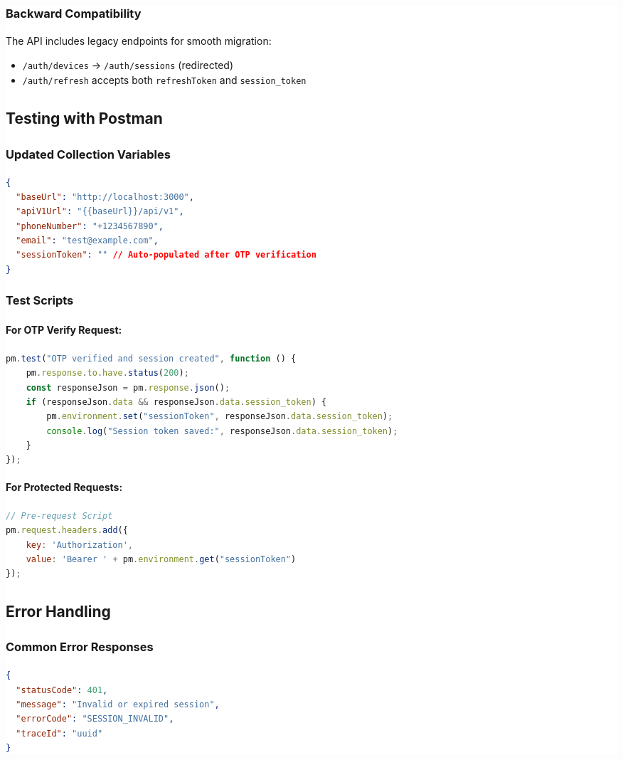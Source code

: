 ### Backward Compatibility

The API includes legacy endpoints for smooth migration:
- `/auth/devices` → `/auth/sessions` (redirected)
- `/auth/refresh` accepts both `refreshToken` and `session_token`

## Testing with Postman

### Updated Collection Variables
```json
{
  "baseUrl": "http://localhost:3000",
  "apiV1Url": "{{baseUrl}}/api/v1",
  "phoneNumber": "+1234567890",
  "email": "test@example.com",
  "sessionToken": "" // Auto-populated after OTP verification
}
```

### Test Scripts

#### For OTP Verify Request:
```javascript
pm.test("OTP verified and session created", function () {
    pm.response.to.have.status(200);
    const responseJson = pm.response.json();
    if (responseJson.data && responseJson.data.session_token) {
        pm.environment.set("sessionToken", responseJson.data.session_token);
        console.log("Session token saved:", responseJson.data.session_token);
    }
});
```

#### For Protected Requests:
```javascript
// Pre-request Script
pm.request.headers.add({
    key: 'Authorization',
    value: 'Bearer ' + pm.environment.get("sessionToken")
});
```

## Error Handling

### Common Error Responses

```json
{
  "statusCode": 401,
  "message": "Invalid or expired session",
  "errorCode": "SESSION_INVALID",
  "traceId": "uuid"
}
```

